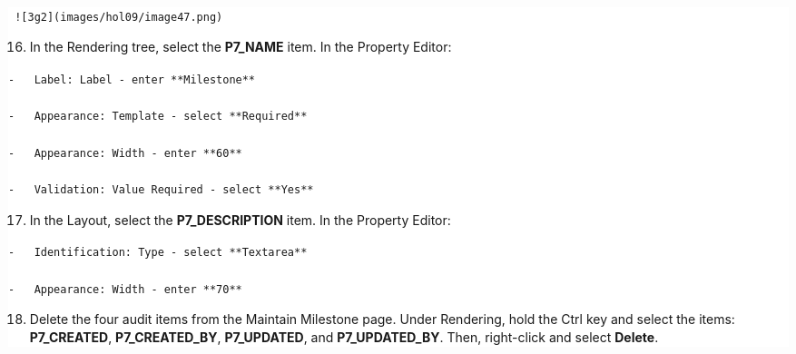 	 ![3g2](images/hol09/image47.png)

16.  In the Rendering tree, select the **P7\_NAME** item. In the Property Editor:

	-   Label: Label - enter **Milestone**
	
	-   Appearance: Template - select **Required**
	
	-   Appearance: Width - enter **60**
	
	-   Validation: Value Required - select **Yes**

17.  In the Layout, select the **P7\_DESCRIPTION** item. In the Property Editor:

	-   Identification: Type - select **Textarea**
	
	-   Appearance: Width - enter **70**

18.  Delete the four audit items from the Maintain Milestone page. Under Rendering, hold the Ctrl key and select the items: **P7\_CREATED**, **P7\_CREATED\_BY**, **P7\_UPDATED**, and **P7\_UPDATED\_BY**.
    Then, right-click and select **Delete**.